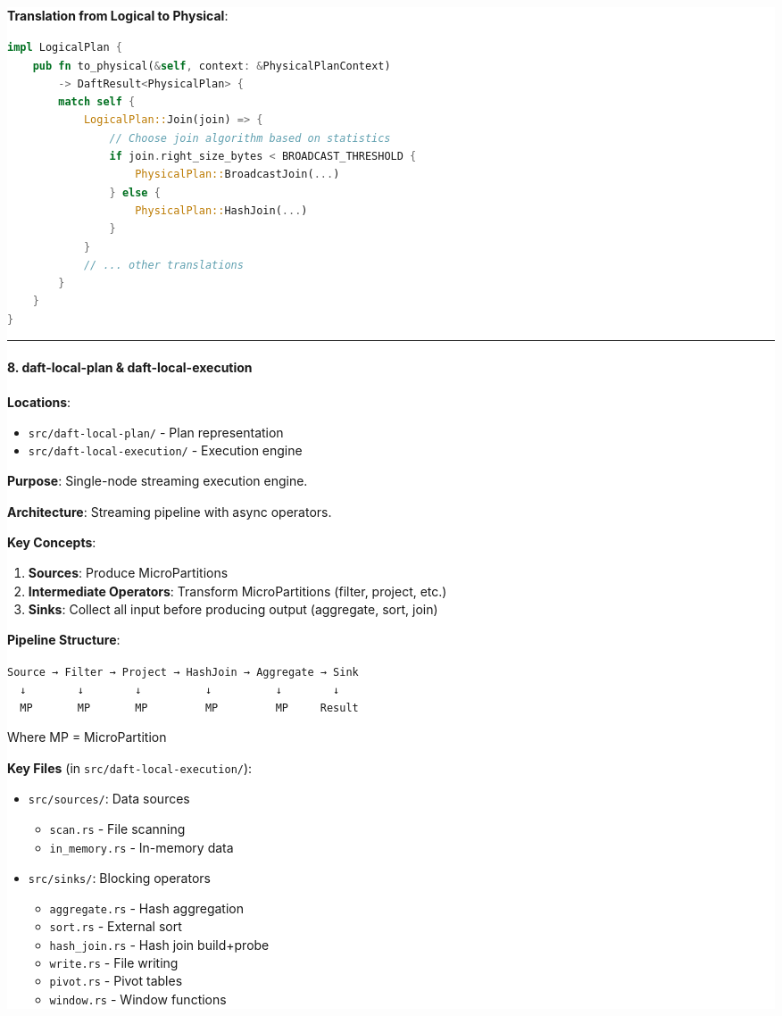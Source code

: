 **Translation from Logical to Physical**:

```rust
impl LogicalPlan {
    pub fn to_physical(&self, context: &PhysicalPlanContext)
        -> DaftResult<PhysicalPlan> {
        match self {
            LogicalPlan::Join(join) => {
                // Choose join algorithm based on statistics
                if join.right_size_bytes < BROADCAST_THRESHOLD {
                    PhysicalPlan::BroadcastJoin(...)
                } else {
                    PhysicalPlan::HashJoin(...)
                }
            }
            // ... other translations
        }
    }
}
```

---

#### 8. daft-local-plan & daft-local-execution

**Locations**:
- `src/daft-local-plan/` - Plan representation
- `src/daft-local-execution/` - Execution engine

**Purpose**: Single-node streaming execution engine.

**Architecture**: Streaming pipeline with async operators.

**Key Concepts**:

1. **Sources**: Produce MicroPartitions
2. **Intermediate Operators**: Transform MicroPartitions (filter, project, etc.)
3. **Sinks**: Collect all input before producing output (aggregate, sort, join)

**Pipeline Structure**:

```
Source → Filter → Project → HashJoin → Aggregate → Sink
  ↓        ↓        ↓          ↓          ↓        ↓
  MP       MP       MP         MP         MP     Result
```

Where MP = MicroPartition

**Key Files** (in `src/daft-local-execution/`):

- `src/sources/`: Data sources
  - `scan.rs` - File scanning
  - `in_memory.rs` - In-memory data

- `src/sinks/`: Blocking operators
  - `aggregate.rs` - Hash aggregation
  - `sort.rs` - External sort
  - `hash_join.rs` - Hash join build+probe
  - `write.rs` - File writing
  - `pivot.rs` - Pivot tables
  - `window.rs` - Window functions
